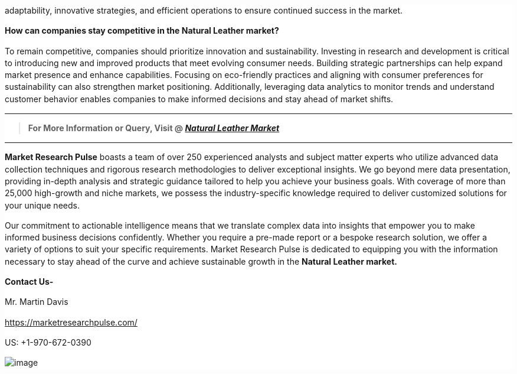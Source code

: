 adaptability, innovative strategies, and efficient operations to ensure continued success in the market.</p><p><strong>How can companies stay competitive in the Natural Leather market?</strong></p><p>To remain competitive, companies should prioritize innovation and sustainability. Investing in research and development is critical to introducing new and improved products that meet evolving consumer needs. Building strategic partnerships can help expand market presence and enhance capabilities. Focusing on eco-friendly practices and aligning with consumer preferences for sustainability can also strengthen market positioning. Additionally, leveraging data analytics to monitor trends and understand customer behavior enables companies to make informed decisions and stay ahead of market shifts.</p><hr /><blockquote><p><strong>For More Information or Query, Visit @&nbsp;<em><a href="https://marketresearchpulse.com/report/52180/natural-leather-market?utm_source=Linkedin&utm_medium=028">Natural Leather Market</a></em></strong></p></blockquote><hr /><p><strong>Market Research Pulse</strong> boasts a team of over 250 experienced analysts and subject matter experts who utilize advanced data collection techniques and rigorous research methodologies to deliver exceptional insights. We go beyond mere data presentation, providing in-depth analysis and strategic guidance tailored to help you achieve your business goals. With coverage of more than 25,000 high-growth and niche markets, we possess the industry-specific knowledge required to deliver customized solutions for your unique needs.</p><p>Our commitment to actionable intelligence means that we translate complex data into insights that empower you to make informed business decisions confidently. Whether you require a pre-made report or a bespoke research solution, we offer a variety of options to suit your specific requirements. Market Research Pulse is dedicated to equipping you with the information necessary to stay ahead of the curve and achieve sustainable growth in the <strong>Natural Leather market.</strong></p><p><strong>Contact Us-</strong></p><p>Mr. Martin Davis</p><p>https://marketresearchpulse.com/</p><p>US: +1-970-672-0390</p>
![image](https://github.com/user-attachments/assets/4985fe94-94db-41fb-bf7c-515cd23f7bdf)
